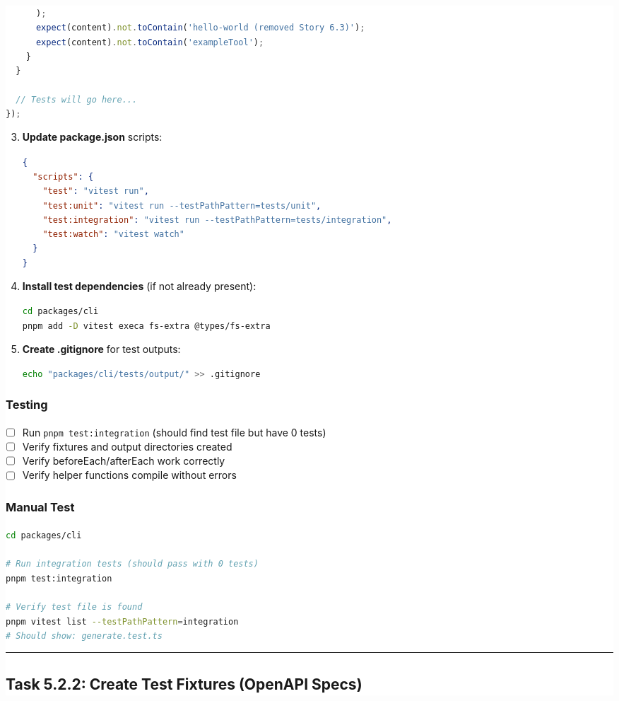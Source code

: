    ```typescript
         );
         expect(content).not.toContain('hello-world (removed Story 6.3)');
         expect(content).not.toContain('exampleTool');
       }
     }

     // Tests will go here...
   });
   ```

3. **Update package.json** scripts:
   ```json
   {
     "scripts": {
       "test": "vitest run",
       "test:unit": "vitest run --testPathPattern=tests/unit",
       "test:integration": "vitest run --testPathPattern=tests/integration",
       "test:watch": "vitest watch"
     }
   }
   ```

4. **Install test dependencies** (if not already present):
   ```bash
   cd packages/cli
   pnpm add -D vitest execa fs-extra @types/fs-extra
   ```

5. **Create .gitignore** for test outputs:
   ```bash
   echo "packages/cli/tests/output/" >> .gitignore
   ```

### Testing
- [ ] Run `pnpm test:integration` (should find test file but have 0 tests)
- [ ] Verify fixtures and output directories created
- [ ] Verify beforeEach/afterEach work correctly
- [ ] Verify helper functions compile without errors

### Manual Test
```bash
cd packages/cli

# Run integration tests (should pass with 0 tests)
pnpm test:integration

# Verify test file is found
pnpm vitest list --testPathPattern=integration
# Should show: generate.test.ts
```

---

## Task 5.2.2: Create Test Fixtures (OpenAPI Specs)
